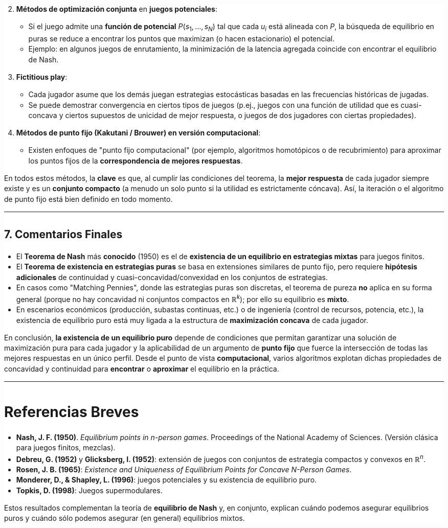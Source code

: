 2. **Métodos de optimización conjunta** en **juegos potenciales**:
   - Si el juego admite una **función de potencial** $P(s_1, \dots, s_N)$ tal que cada $u_i$ está alineada con $P$, la búsqueda de equilibrio en puras se reduce a encontrar los puntos que maximizan (o hacen estacionario) el potencial.
   - Ejemplo: en algunos juegos de enrutamiento, la minimización de la latencia agregada coincide con encontrar el equilibrio de Nash.

3. **Fictitious play**:
   - Cada jugador asume que los demás juegan estrategias estocásticas basadas en las frecuencias históricas de jugadas.  
   - Se puede demostrar convergencia en ciertos tipos de juegos (p.ej., juegos con una función de utilidad que es cuasi-concava y ciertos supuestos de unicidad de mejor respuesta, o juegos de dos jugadores con ciertas propiedades).

4. **Métodos de punto fijo (Kakutani / Brouwer) en versión computacional**:
   - Existen enfoques de "punto fijo computacional" (por ejemplo, algoritmos homotópicos o de recubrimiento) para aproximar los puntos fijos de la **correspondencia de mejores respuestas**.

En todos estos métodos, la **clave** es que, al cumplir las condiciones del teorema, la **mejor respuesta** de cada jugador siempre existe y es un **conjunto compacto** (a menudo un solo punto si la utilidad es estrictamente cóncava). Así, la iteración o el algoritmo de punto fijo está bien definido en todo momento.

---

## 7. Comentarios Finales

- El **Teorema de Nash** más **conocido** (1950) es el de **existencia de un equilibrio en estrategias mixtas** para juegos finitos.
- El **Teorema de existencia en estrategias puras** se basa en extensiones similares de punto fijo, pero requiere **hipótesis adicionales** de continuidad y cuasi-concavidad/convexidad en los conjuntos de estrategias.  
- En casos como "Matching Pennies", donde las estrategias puras son discretas, el teorema de pureza **no** aplica en su forma general (porque no hay concavidad ni conjuntos compactos en $\mathbb{R}^k$); por ello su equilibrio es **mixto**.
- En escenarios económicos (producción, subastas continuas, etc.) o de ingeniería (control de recursos, potencia, etc.), la existencia de equilibrio puro está muy ligada a la estructura de **maximización concava** de cada jugador.

En conclusión, **la existencia de un equilibrio puro** depende de condiciones que permitan garantizar una solución de maximización pura para cada jugador y la aplicabilidad de un argumento de **punto fijo** que fuerce la intersección de todas las mejores respuestas en un único perfil. Desde el punto de vista **computacional**, varios algoritmos explotan dichas propiedades de concavidad y continuidad para **encontrar** o **aproximar** el equilibrio en la práctica.

---

# Referencias Breves

- **Nash, J. F. (1950)**. *Equilibrium points in n-person games*. Proceedings of the National Academy of Sciences. (Versión clásica para juegos finitos, mezclas).
- **Debreu, G. (1952)** y **Glicksberg, I. (1952)**: extensión de juegos con conjuntos de estrategia compactos y convexos en $\mathbb{R}^n$.
- **Rosen, J. B. (1965)**: *Existence and Uniqueness of Equilibrium Points for Concave N-Person Games*.
- **Monderer, D., & Shapley, L. (1996)**: juegos potenciales y su existencia de equilibrio puro.  
- **Topkis, D. (1998)**: Juegos supermodulares.

Estos resultados complementan la teoría de **equilibrio de Nash** y, en conjunto, explican cuándo podemos asegurar equilibrios puros y cuándo sólo podemos asegurar (en general) equilibrios mixtos.
